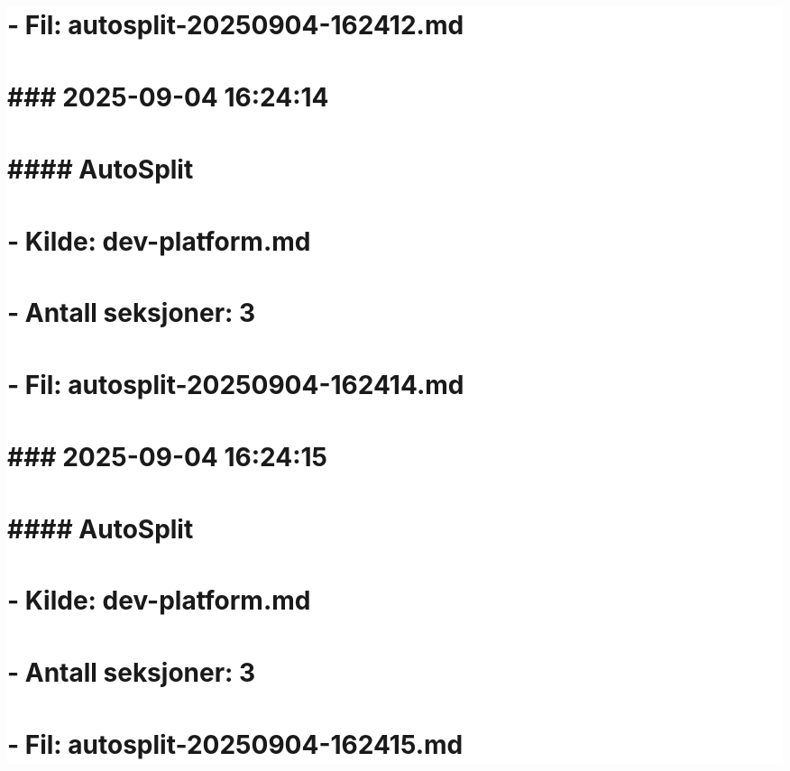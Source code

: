 # \- Fil: autosplit-20250904-162412.md

#

#

#

#

# \### 2025-09-04 16:24:14

# \#### AutoSplit

# \- Kilde: dev-platform.md

# \- Antall seksjoner: 3

# \- Fil: autosplit-20250904-162414.md

#

#

#

#

# \### 2025-09-04 16:24:15

# \#### AutoSplit

# \- Kilde: dev-platform.md

# \- Antall seksjoner: 3

# \- Fil: autosplit-20250904-162415.md

#

#

#

